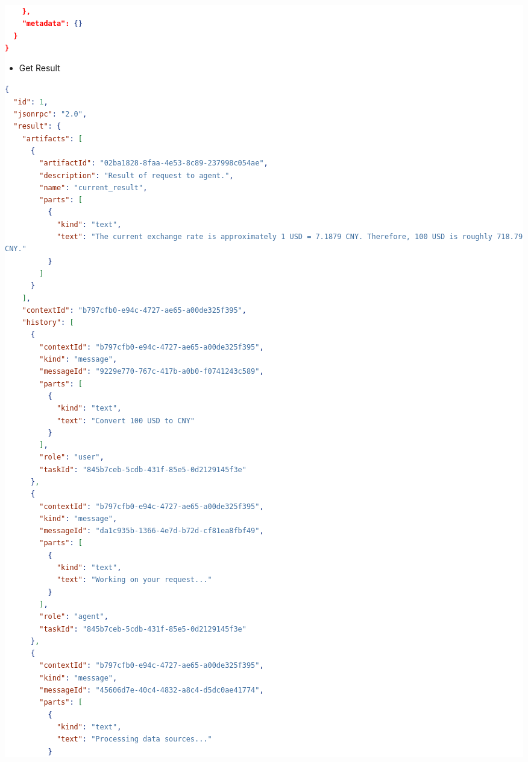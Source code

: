 ```json
    },
    "metadata": {}
  }
}
```
  - Get Result


```json
{
  "id": 1,
  "jsonrpc": "2.0",
  "result": {
    "artifacts": [
      {
        "artifactId": "02ba1828-8faa-4e53-8c89-237998c054ae",
        "description": "Result of request to agent.",
        "name": "current_result",
        "parts": [
          {
            "kind": "text",
            "text": "The current exchange rate is approximately 1 USD = 7.1879 CNY. Therefore, 100 USD is roughly 718.79 CNY."
          }
        ]
      }
    ],
    "contextId": "b797cfb0-e94c-4727-ae65-a00de325f395",
    "history": [
      {
        "contextId": "b797cfb0-e94c-4727-ae65-a00de325f395",
        "kind": "message",
        "messageId": "9229e770-767c-417b-a0b0-f0741243c589",
        "parts": [
          {
            "kind": "text",
            "text": "Convert 100 USD to CNY"
          }
        ],
        "role": "user",
        "taskId": "845b7ceb-5cdb-431f-85e5-0d2129145f3e"
      },
      {
        "contextId": "b797cfb0-e94c-4727-ae65-a00de325f395",
        "kind": "message",
        "messageId": "da1c935b-1366-4e7d-b72d-cf81ea8fbf49",
        "parts": [
          {
            "kind": "text",
            "text": "Working on your request..."
          }
        ],
        "role": "agent",
        "taskId": "845b7ceb-5cdb-431f-85e5-0d2129145f3e"
      },
      {
        "contextId": "b797cfb0-e94c-4727-ae65-a00de325f395",
        "kind": "message",
        "messageId": "45606d7e-40c4-4832-a8c4-d5dc0ae41774",
        "parts": [
          {
            "kind": "text",
            "text": "Processing data sources..."
          }
```